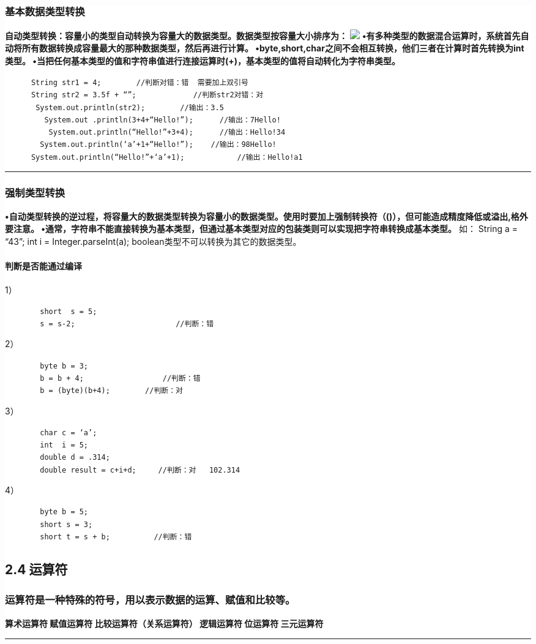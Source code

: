 
### 基本数据类型转换
**自动类型转换：容量小的类型自动转换为容量大的数据类型。数据类型按容量大小排序为：**
![](/images/java2/java211.PNG)
**•有多种类型的数据混合运算时，系统首先自动将所有数据转换成容量最大的那种数据类型，然后再进行计算。
•byte,short,char之间不会相互转换，他们三者在计算时首先转换为int类型。
•当把任何基本类型的值和字符串值进行连接运算时(+)，基本类型的值将自动转化为字符串类型。**

          String str1 = 4;        //判断对错：错  需要加上双引号
          String str2 = 3.5f + “”;             //判断str2对错：对
           System.out.println(str2);        //输出：3.5
             System.out .println(3+4+“Hello!”);      //输出：7Hello!
              System.out.println(“Hello!”+3+4);      //输出：Hello!34
            System.out.println(‘a’+1+“Hello!”);    //输出：98Hello!
          System.out.println(“Hello!”+‘a’+1);            //输出：Hello!a1

---

### 强制类型转换
**•自动类型转换的逆过程，将容量大的数据类型转换为容量小的数据类型。使用时要加上强制转换符（()），但可能造成精度降低或溢出,格外要注意。
•通常，字符串不能直接转换为基本类型，但通过基本类型对应的包装类则可以实现把字符串转换成基本类型。**
如： String a = “43”; int i = Integer.parseInt(a);
boolean类型不可以转换为其它的数据类型。


#### 判断是否能通过编译
1）

            short  s = 5;
            s = s-2;                       //判断：错
2）

            byte b = 3;
            b = b + 4;                  //判断：错
            b = (byte)(b+4);        //判断：对
3）

            char c = ‘a’;
            int  i = 5;
            double d = .314;
            double result = c+i+d;     //判断：对   102.314
4）

            byte b = 5;
            short s = 3;
            short t = s + b;          //判断：错


## 2.4  运算符
### 运算符是一种特殊的符号，用以表示数据的运算、赋值和比较等。
**算术运算符
赋值运算符
比较运算符（关系运算符）
逻辑运算符
位运算符
三元运算符**

---